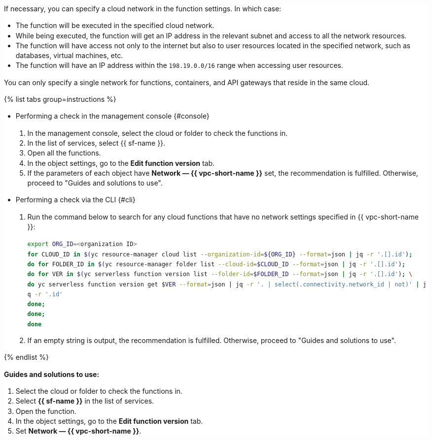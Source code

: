 If necessary, you can specify a cloud network in the function settings. In which case:

* The function will be executed in the specified cloud network. 
* While being executed, the function will get an IP address in the relevant subnet and access to all the network resources.
* The function will have access not only to the internet but also to user resources located in the specified network, such as databases, virtual machines, etc. 
* The function will have an IP address within the `198.19.0.0/16` range when accessing user resources.

You can only specify a single network for functions, containers, and API gateways that reside in the same cloud. 

{% list tabs group=instructions %}

- Performing a check in the management console {#console}

  1. In the management console, select the cloud or folder to check the functions in.
  1. In the list of services, select {{ sf-name }}.
  1. Open all the functions.
  1. In the object settings, go to the **Edit function version** tab.
  1. If the parameters of each object have **Network — {{ vpc-short-name }}** set, the recommendation is fulfilled. Otherwise, proceed to "Guides and solutions to use".

- Performing a check via the CLI {#cli}

  1. Run the command below to search for any cloud functions that have no network settings specified in {{ vpc-short-name }}:

     ```bash
     export ORG_ID=<organization ID>
     for CLOUD_ID in $(yc resource-manager cloud list --organization-id=${ORG_ID} --format=json | jq -r '.[].id');
     do for FOLDER_ID in $(yc resource-manager folder list --cloud-id=$CLOUD_ID --format=json | jq -r '.[].id'); 
     do for VER in $(yc serverless function version list --folder-id=$FOLDER_ID --format=json | jq -r '.[].id'); \
     do yc serverless function version get $VER --format=json | jq -r '. | select(.connectivity.network_id | not)' | jq -r '.id' 
     done;
     done;
     done
     ```

  1. If an empty string is output, the recommendation is fulfilled. Otherwise, proceed to "Guides and solutions to use".

{% endlist %}

**Guides and solutions to use:** 

1. Select the cloud or folder to check the functions in.
1. Select **{{ sf-name }}** in the list of services.
1. Open the function.
1. In the object settings, go to the **Edit function version** tab.
1. Set **Network — {{ vpc-short-name }}**.
